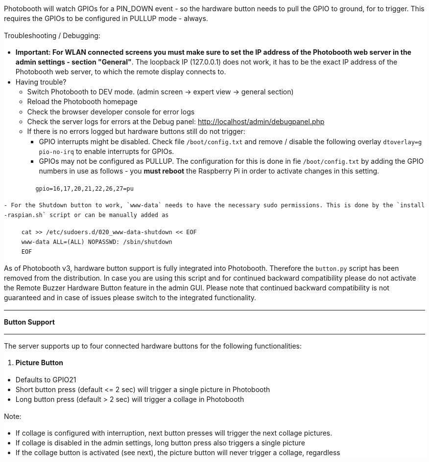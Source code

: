 Photobooth will watch GPIOs for a PIN_DOWN event - so the hardware button needs to pull the GPIO to ground, for to trigger. This requires the GPIOs to be configured in PULLUP mode - always. 

Troubleshooting / Debugging:

- **Important: For WLAN connected screens you must make sure to set the IP address of the Photobooth web server in the admin settings - section "General"**. The loopback IP (127.0.0.1) does not work, it has to be the exact IP address of the Photobooth web server, to which the remote display connects to.
- Having trouble?
  - Switch Photobooth to DEV mode. (admin screen -> expert view -> general section)
  - Reload the Photobooth homepage
  - Check the browser developer console for error logs
  - Check the server logs for errors at the Debug panel: [http://localhost/admin/debugpanel.php](http://localhost/admin/debugpanel.php)
  - If there is no errors logged but hardware buttons still do not trigger:
    - GPIO interrupts might be disabled. Check file `/boot/config.txt` and remove / disable the following overlay `dtoverlay=gpio-no-irq` to enable interrupts for GPIOs.
    - GPIOs may not be configured as PULLUP. The configuration for this is done in fie `/boot/config.txt` by adding the GPIO numbers in use as follows - you **must reboot** the Raspberry Pi in order to activate changes in this setting. 

```
         gpio=16,17,20,21,22,26,27=pu
```

    - For the Shutdown button to work, `www-data` needs to have the necessary sudo permissions. This is done by the `install-raspian.sh` script or can be manually added as

```
     cat >> /etc/sudoers.d/020_www-data-shutdown << EOF
     www-data ALL=(ALL) NOPASSWD: /sbin/shutdown
     EOF
```

As of Photobooth v3, hardware button support is fully integrated into Photobooth. Therefore the `button.py` script has been removed from the distribution. In case you are using this script and for continued backward compatibility please do not activate the Remote Buzzer Hardware Button feature in the admin GUI. Please note that continued backward compatibility is not guaranteed and in case of issues please switch to the integrated functionality.


******************
**Button Support**
******************
The server supports up to four connected hardware buttons for the following functionalities:

1) **Picture Button**

- Defaults to GPIO21
- Short button press (default <= 2 sec) will trigger a single picture in Photobooth
- Long button press (default > 2 sec) will trigger a collage in Photobooth

Note:

 -  If collage is configured with interruption, next button presses will trigger the next collage pictures. 
 -  If collage is disabled in the admin settings, long button press also triggers a single picture
 -  If the collage button is activated (see next), the picture button will never trigger a collage, regardless
